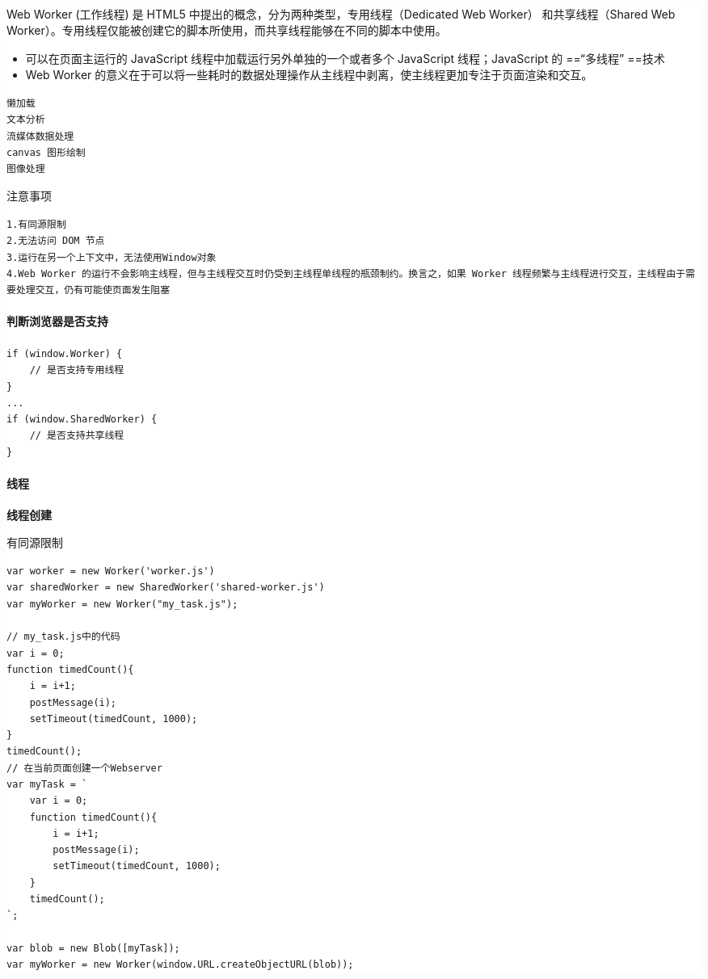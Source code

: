 Web Worker (工作线程) 是 HTML5 中提出的概念，分为两种类型，专用线程（Dedicated Web Worker） 和共享线程（Shared Web Worker）。专用线程仅能被创建它的脚本所使用，而共享线程能够在不同的脚本中使用。

- 可以在页面主运行的 JavaScript 线程中加载运行另外单独的一个或者多个 JavaScript 线程；JavaScript 的 ==“多线程” ==技术
- Web Worker 的意义在于可以将一些耗时的数据处理操作从主线程中剥离，使主线程更加专注于页面渲染和交互。

```
懒加载
文本分析
流媒体数据处理
canvas 图形绘制
图像处理
```

注意事项

```
1.有同源限制
2.无法访问 DOM 节点
3.运行在另一个上下文中，无法使用Window对象
4.Web Worker 的运行不会影响主线程，但与主线程交互时仍受到主线程单线程的瓶颈制约。换言之，如果 Worker 线程频繁与主线程进行交互，主线程由于需要处理交互，仍有可能使页面发生阻塞
```

#### 判断浏览器是否支持

```
if (window.Worker) {
    // 是否支持专用线程
}
...
if (window.SharedWorker) {
    // 是否支持共享线程
}
```

#### 线程

**线程创建**

有同源限制

```
var worker = new Worker('worker.js')
var sharedWorker = new SharedWorker('shared-worker.js')
var myWorker = new Worker("my_task.js");

// my_task.js中的代码 
var i = 0;
function timedCount(){
    i = i+1;
    postMessage(i);
    setTimeout(timedCount, 1000);
}
timedCount();
// 在当前页面创建一个Webserver
var myTask = `
    var i = 0;
    function timedCount(){
        i = i+1;
        postMessage(i);
        setTimeout(timedCount, 1000);
    }
    timedCount();
`;

var blob = new Blob([myTask]);
var myWorker = new Worker(window.URL.createObjectURL(blob));
```
